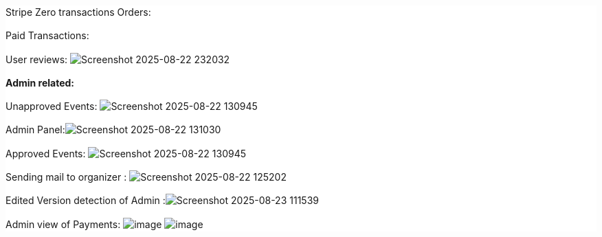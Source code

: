 Stripe Zero transactions Orders: 

Paid Transactions: 

User reviews: <img width="1893" height="910" alt="Screenshot 2025-08-22 232032" src="https://github.com/user-attachments/assets/b2feafb8-ea0f-4b4d-8e15-019a2cf6b8fe" />


**Admin related:** 

Unapproved Events: <img width="1896" height="898" alt="Screenshot 2025-08-22 130945" src="https://github.com/user-attachments/assets/03c99897-8086-4dd4-9af7-19c4f9803d1e" />

Admin Panel:<img width="1909" height="902" alt="Screenshot 2025-08-22 131030" src="https://github.com/user-attachments/assets/e9cf6325-2e07-4272-9c04-e3ea1f42debb" />

Approved Events: <img width="1896" height="898" alt="Screenshot 2025-08-22 130945" src="https://github.com/user-attachments/assets/4bcd5e88-c214-450b-a358-4976eac21bc9" />

Sending mail to organizer : <img width="1919" height="900" alt="Screenshot 2025-08-22 125202" src="https://github.com/user-attachments/assets/977d9130-e79d-4212-809e-66a55a505ffb" />

Edited Version detection of Admin :<img width="1897" height="913" alt="Screenshot 2025-08-23 111539" src="https://github.com/user-attachments/assets/ef13ce1d-6293-4623-b7ec-40ee80c56d42" />

Admin view of Payments: <img width="1892" height="912" alt="image" src="https://github.com/user-attachments/assets/6e4cef19-6155-4909-a265-bbcdc6a9a8f2" />
<img width="1892" height="916" alt="image" src="https://github.com/user-attachments/assets/aa2086fd-5d74-4ccf-9303-b83f11e97ad7" />
